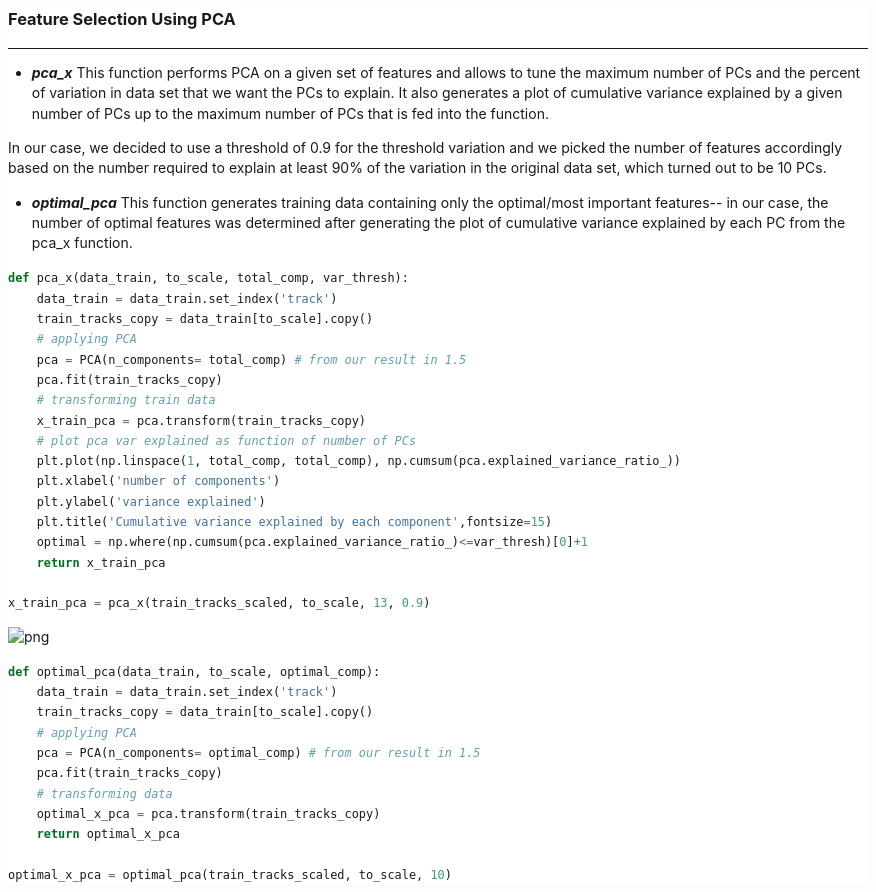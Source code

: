 

### Feature Selection Using PCA ###
***
- ***pca_x***
This function performs PCA on a given set of features and allows to tune the maximum number of PCs and the percent of variation in data set that we want the PCs to explain. It also generates a plot of cumulative variance explained by a given number of PCs up to the maximum number of PCs that is fed into the function.

In our case, we decided to use a threshold of 0.9 for the threshold variation and we picked the number of features  accordingly based on the number required to explain at least 90% of the variation in the original data set, which turned out to be 10 PCs.

- ***optimal_pca***
This function generates training data containing only the optimal/most important features-- in our case, the number of optimal features was determined after generating the plot of cumulative variance explained by each PC from the pca_x function.



```python
def pca_x(data_train, to_scale, total_comp, var_thresh):
    data_train = data_train.set_index('track')
    train_tracks_copy = data_train[to_scale].copy()
    # applying PCA
    pca = PCA(n_components= total_comp) # from our result in 1.5
    pca.fit(train_tracks_copy)
    # transforming train data
    x_train_pca = pca.transform(train_tracks_copy)
    # plot pca var explained as function of number of PCs
    plt.plot(np.linspace(1, total_comp, total_comp), np.cumsum(pca.explained_variance_ratio_))
    plt.xlabel('number of components')
    plt.ylabel('variance explained')
    plt.title('Cumulative variance explained by each component',fontsize=15)
    optimal = np.where(np.cumsum(pca.explained_variance_ratio_)<=var_thresh)[0]+1
    return x_train_pca

x_train_pca = pca_x(train_tracks_scaled, to_scale, 13, 0.9)
```



![png](Andra_KNN_NB_files/Andra_KNN_NB_25_0.png)




```python
def optimal_pca(data_train, to_scale, optimal_comp):
    data_train = data_train.set_index('track')
    train_tracks_copy = data_train[to_scale].copy()
    # applying PCA
    pca = PCA(n_components= optimal_comp) # from our result in 1.5
    pca.fit(train_tracks_copy)
    # transforming data
    optimal_x_pca = pca.transform(train_tracks_copy)
    return optimal_x_pca

optimal_x_pca = optimal_pca(train_tracks_scaled, to_scale, 10)
```
